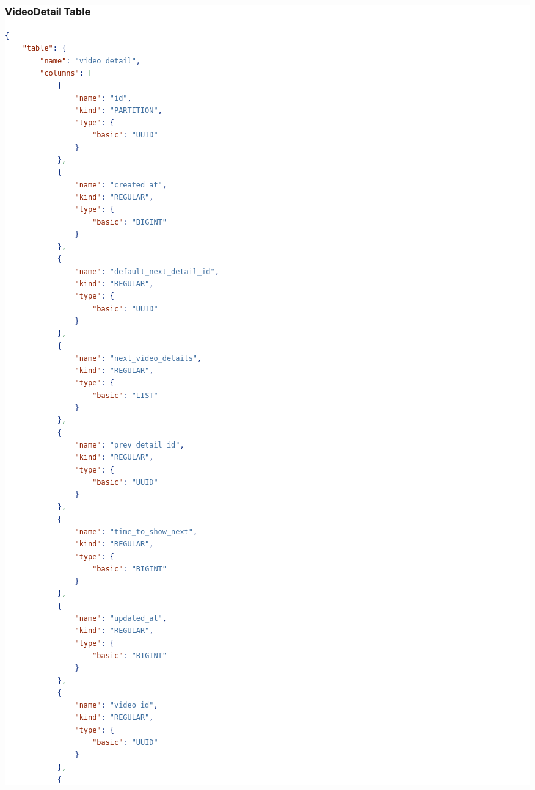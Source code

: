 ### VideoDetail Table
```json
{
	"table": {
		"name": "video_detail",
		"columns": [
			{
				"name": "id",
				"kind": "PARTITION",
				"type": {
					"basic": "UUID"
				}
			},
			{
				"name": "created_at",
				"kind": "REGULAR",
				"type": {
					"basic": "BIGINT"
				}
			},
			{
				"name": "default_next_detail_id",
				"kind": "REGULAR",
				"type": {
					"basic": "UUID"
				}
			},
			{
				"name": "next_video_details",
				"kind": "REGULAR",
				"type": {
					"basic": "LIST"
				}
			},
			{
				"name": "prev_detail_id",
				"kind": "REGULAR",
				"type": {
					"basic": "UUID"
				}
			},
			{
				"name": "time_to_show_next",
				"kind": "REGULAR",
				"type": {
					"basic": "BIGINT"
				}
			},
			{
				"name": "updated_at",
				"kind": "REGULAR",
				"type": {
					"basic": "BIGINT"
				}
			},
			{
				"name": "video_id",
				"kind": "REGULAR",
				"type": {
					"basic": "UUID"
				}
			},
			{
```